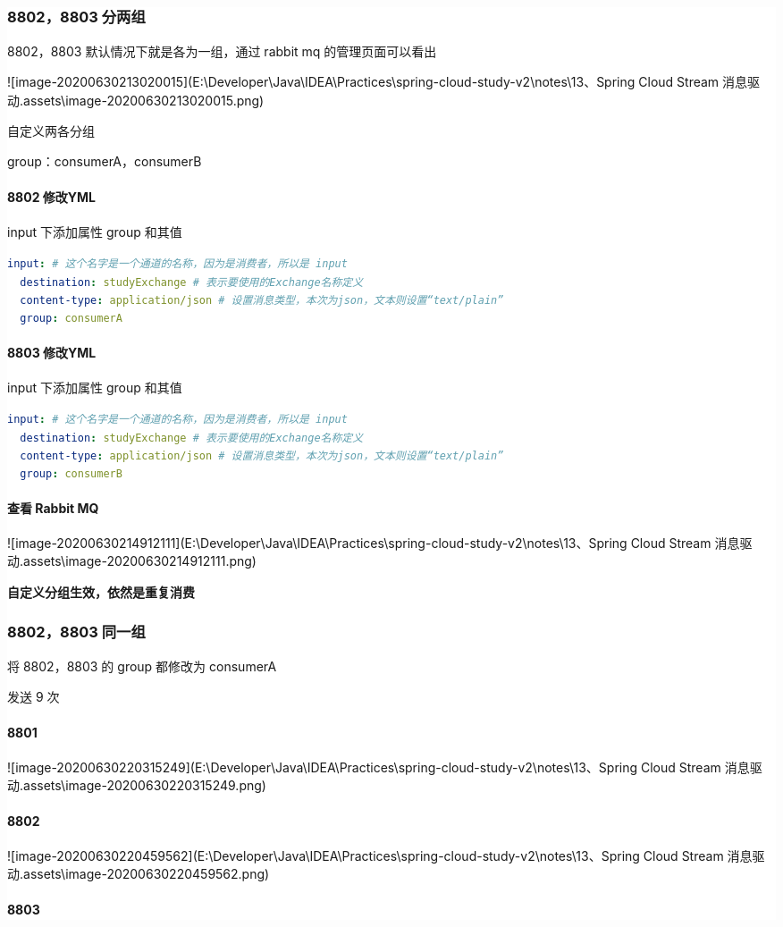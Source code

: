 

### 8802，8803 分两组

8802，8803 默认情况下就是各为一组，通过 rabbit mq 的管理页面可以看出

![image-20200630213020015](E:\Developer\Java\IDEA\Practices\spring-cloud-study-v2\notes\13、Spring Cloud Stream 消息驱动.assets\image-20200630213020015.png)

自定义两各分组

group：consumerA，consumerB

#### 8802 修改YML

input 下添加属性 group 和其值

```yaml
input: # 这个名字是一个通道的名称，因为是消费者，所以是 input
  destination: studyExchange # 表示要使用的Exchange名称定义
  content-type: application/json # 设置消息类型，本次为json，文本则设置“text/plain”
  group: consumerA
```

#### 8803 修改YML

input 下添加属性 group 和其值

```yaml
input: # 这个名字是一个通道的名称，因为是消费者，所以是 input
  destination: studyExchange # 表示要使用的Exchange名称定义
  content-type: application/json # 设置消息类型，本次为json，文本则设置“text/plain”
  group: consumerB
```

#### 查看 Rabbit MQ

![image-20200630214912111](E:\Developer\Java\IDEA\Practices\spring-cloud-study-v2\notes\13、Spring Cloud Stream 消息驱动.assets\image-20200630214912111.png)

**自定义分组生效，依然是重复消费**

### 8802，8803 同一组

将 8802，8803 的 group 都修改为 consumerA

发送 9 次

#### 8801

![image-20200630220315249](E:\Developer\Java\IDEA\Practices\spring-cloud-study-v2\notes\13、Spring Cloud Stream 消息驱动.assets\image-20200630220315249.png)

#### 8802

![image-20200630220459562](E:\Developer\Java\IDEA\Practices\spring-cloud-study-v2\notes\13、Spring Cloud Stream 消息驱动.assets\image-20200630220459562.png)

#### 8803
